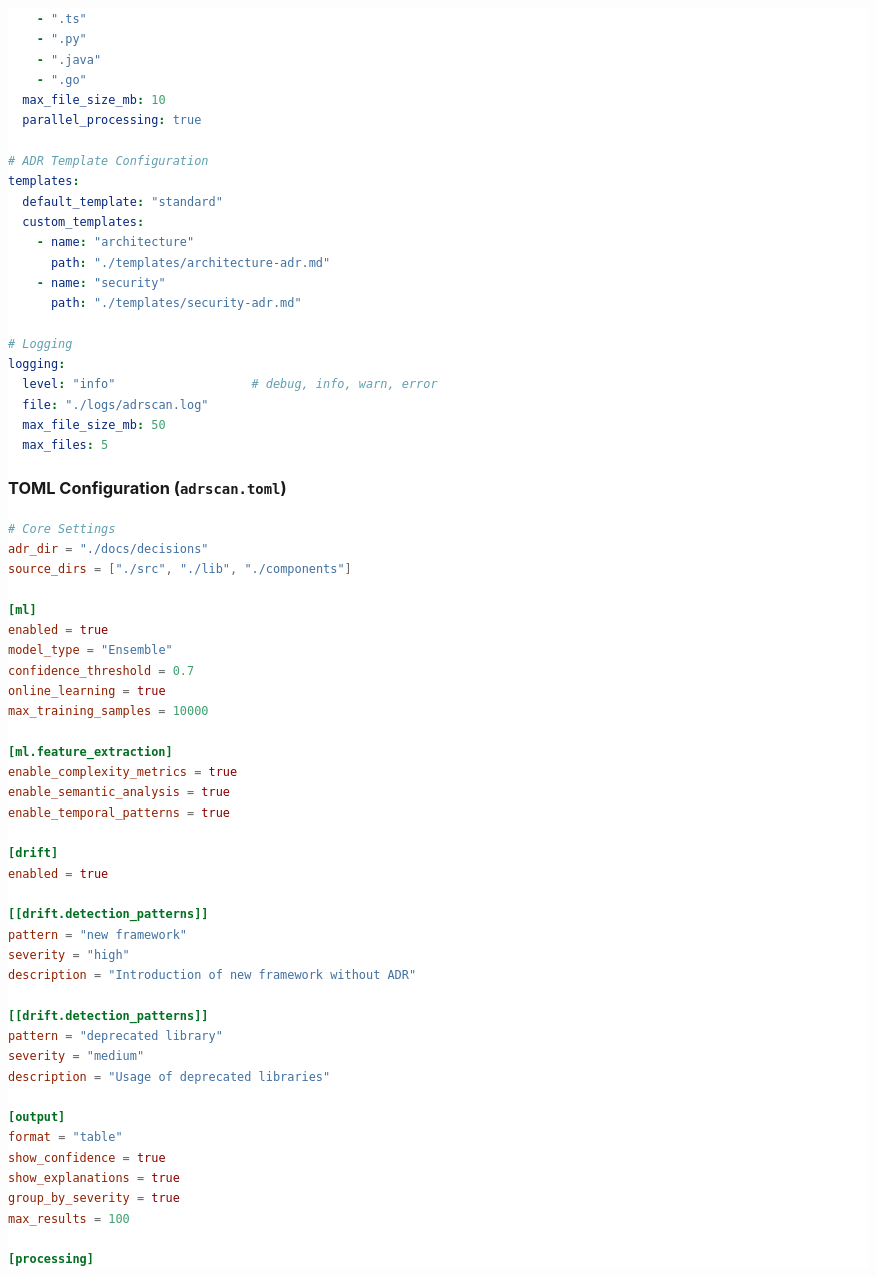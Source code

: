 ```yaml
    - ".ts"
    - ".py"
    - ".java"
    - ".go"
  max_file_size_mb: 10
  parallel_processing: true

# ADR Template Configuration
templates:
  default_template: "standard"
  custom_templates:
    - name: "architecture"
      path: "./templates/architecture-adr.md"
    - name: "security"
      path: "./templates/security-adr.md"

# Logging
logging:
  level: "info"                   # debug, info, warn, error
  file: "./logs/adrscan.log"
  max_file_size_mb: 50
  max_files: 5
```

### TOML Configuration (`adrscan.toml`)
```toml
# Core Settings
adr_dir = "./docs/decisions"
source_dirs = ["./src", "./lib", "./components"]

[ml]
enabled = true
model_type = "Ensemble"
confidence_threshold = 0.7
online_learning = true
max_training_samples = 10000

[ml.feature_extraction]
enable_complexity_metrics = true
enable_semantic_analysis = true
enable_temporal_patterns = true

[drift]
enabled = true

[[drift.detection_patterns]]
pattern = "new framework"
severity = "high"
description = "Introduction of new framework without ADR"

[[drift.detection_patterns]]
pattern = "deprecated library"
severity = "medium"
description = "Usage of deprecated libraries"

[output]
format = "table"
show_confidence = true
show_explanations = true
group_by_severity = true
max_results = 100

[processing]
```